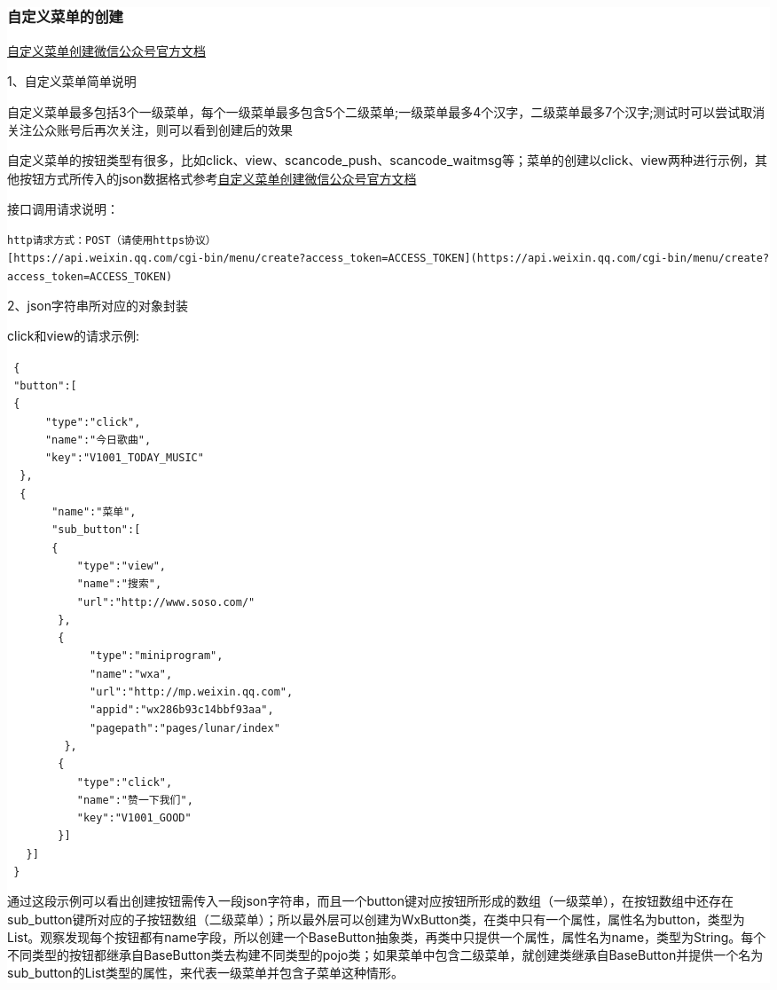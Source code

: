 ### 自定义菜单的创建

[自定义菜单创建微信公众号官方文档](https://mp.weixin.qq.com/wiki?t=resource/res_main&id=mp1421141013)

1、自定义菜单简单说明

自定义菜单最多包括3个一级菜单，每个一级菜单最多包含5个二级菜单;一级菜单最多4个汉字，二级菜单最多7个汉字;测试时可以尝试取消关注公众账号后再次关注，则可以看到创建后的效果

自定义菜单的按钮类型有很多，比如click、view、scancode_push、scancode_waitmsg等；菜单的创建以click、view两种进行示例，其他按钮方式所传入的json数据格式参考[自定义菜单创建微信公众号官方文档](https://mp.weixin.qq.com/wiki?t=resource/res_main&id=mp1421141013)

接口调用请求说明：

    http请求方式：POST（请使用https协议）
    [https://api.weixin.qq.com/cgi-bin/menu/create?access_token=ACCESS_TOKEN](https://api.weixin.qq.com/cgi-bin/menu/create?access_token=ACCESS_TOKEN)

2、json字符串所对应的对象封装

click和view的请求示例:

     {
     "button":[
     {    
          "type":"click",
          "name":"今日歌曲",
          "key":"V1001_TODAY_MUSIC"
      },
      {
           "name":"菜单",
           "sub_button":[
           {    
               "type":"view",
               "name":"搜索",
               "url":"http://www.soso.com/"
            },
            {
                 "type":"miniprogram",
                 "name":"wxa",
                 "url":"http://mp.weixin.qq.com",
                 "appid":"wx286b93c14bbf93aa",
                 "pagepath":"pages/lunar/index"
             },
            {
               "type":"click",
               "name":"赞一下我们",
               "key":"V1001_GOOD"
            }]
       }]
     }

通过这段示例可以看出创建按钮需传入一段json字符串，而且一个button键对应按钮所形成的数组（一级菜单），在按钮数组中还存在sub_button键所对应的子按钮数组（二级菜单）；所以最外层可以创建为WxButton类，在类中只有一个属性，属性名为button，类型为List。观察发现每个按钮都有name字段，所以创建一个BaseButton抽象类，再类中只提供一个属性，属性名为name，类型为String。每个不同类型的按钮都继承自BaseButton类去构建不同类型的pojo类；如果菜单中包含二级菜单，就创建类继承自BaseButton并提供一个名为sub_button的List<BaseButton>类型的属性，来代表一级菜单并包含子菜单这种情形。

